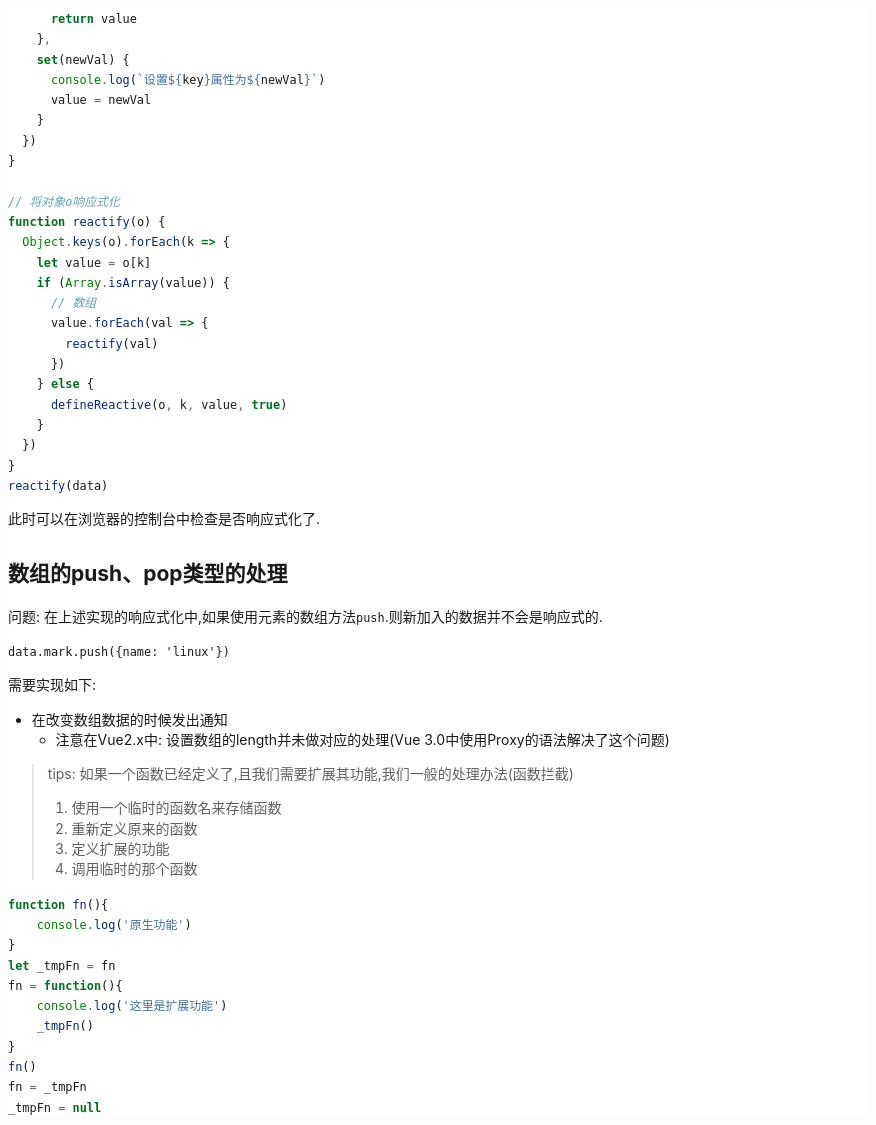 ```js
      return value
    },
    set(newVal) {
      console.log(`设置${key}属性为${newVal}`)
      value = newVal
    }
  })
}

// 将对象o响应式化
function reactify(o) {
  Object.keys(o).forEach(k => {
    let value = o[k]
    if (Array.isArray(value)) {
      // 数组
      value.forEach(val => {
        reactify(val)
      })
    } else {
      defineReactive(o, k, value, true)
    }
  })
}
reactify(data)
```

此时可以在浏览器的控制台中检查是否响应式化了.

## 数组的push、pop类型的处理

问题: 在上述实现的响应式化中,如果使用元素的数组方法`push`.则新加入的数据并不会是响应式的.

```js'
data.mark.push({name: 'linux'})	
```

需要实现如下:

- 在改变数组数据的时候发出通知
  - 注意在Vue2.x中: 设置数组的length并未做对应的处理(Vue 3.0中使用Proxy的语法解决了这个问题)

>tips: 如果一个函数已经定义了,且我们需要扩展其功能,我们一般的处理办法(函数拦截)
>
>1. 使用一个临时的函数名来存储函数
>2. 重新定义原来的函数
>3. 定义扩展的功能
>4. 调用临时的那个函数

```js
function fn(){
    console.log('原生功能')
}
let _tmpFn = fn
fn = function(){
    console.log('这里是扩展功能')
    _tmpFn()
}
fn()
fn = _tmpFn
_tmpFn = null
```

